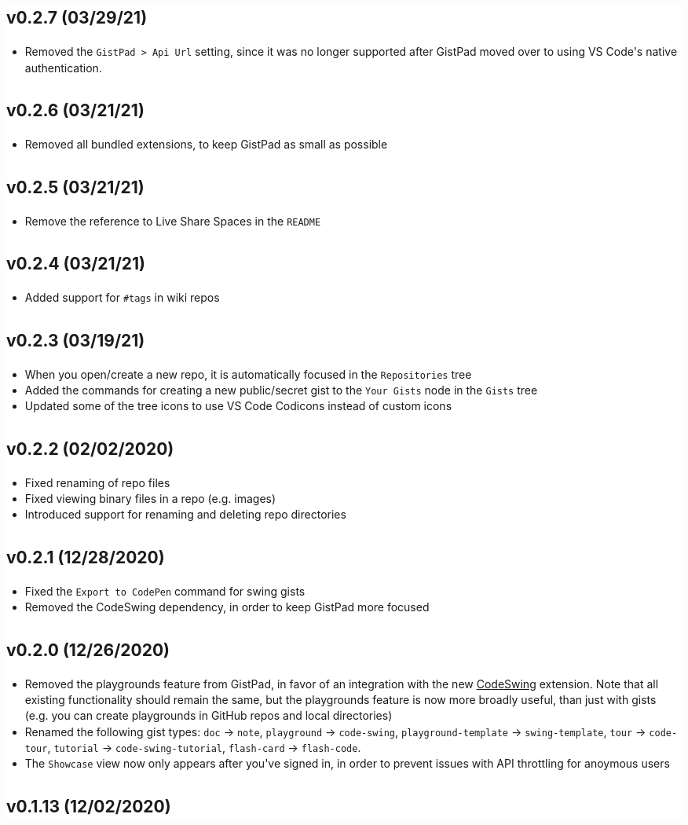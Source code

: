 ## v0.2.7 (03/29/21)

- Removed the `GistPad > Api Url` setting, since it was no longer supported after GistPad moved over to using VS Code's native authentication.

## v0.2.6 (03/21/21)

- Removed all bundled extensions, to keep GistPad as small as possible

## v0.2.5 (03/21/21)

- Remove the reference to Live Share Spaces in the `README`

## v0.2.4 (03/21/21)

- Added support for `#tags` in wiki repos

## v0.2.3 (03/19/21)

- When you open/create a new repo, it is automatically focused in the `Repositories` tree
- Added the commands for creating a new public/secret gist to the `Your Gists` node in the `Gists` tree
- Updated some of the tree icons to use VS Code Codicons instead of custom icons

## v0.2.2 (02/02/2020)

- Fixed renaming of repo files
- Fixed viewing binary files in a repo (e.g. images)
- Introduced support for renaming and deleting repo directories

## v0.2.1 (12/28/2020)

- Fixed the `Export to CodePen` command for swing gists
- Removed the CodeSwing dependency, in order to keep GistPad more focused

## v0.2.0 (12/26/2020)

- Removed the playgrounds feature from GistPad, in favor of an integration with the new [CodeSwing](https://aka.ms/codeswing) extension. Note that all existing functionality should remain the same, but the playgrounds feature is now more broadly useful, than just with gists (e.g. you can create playgrounds in GitHub repos and local directories)
- Renamed the following gist types: `doc` -> `note`, `playground` -> `code-swing`, `playground-template` -> `swing-template`, `tour` -> `code-tour`, `tutorial` -> `code-swing-tutorial`, `flash-card` -> `flash-code`.
- The `Showcase` view now only appears after you've signed in, in order to prevent issues with API throttling for anoymous users

## v0.1.13 (12/02/2020)
